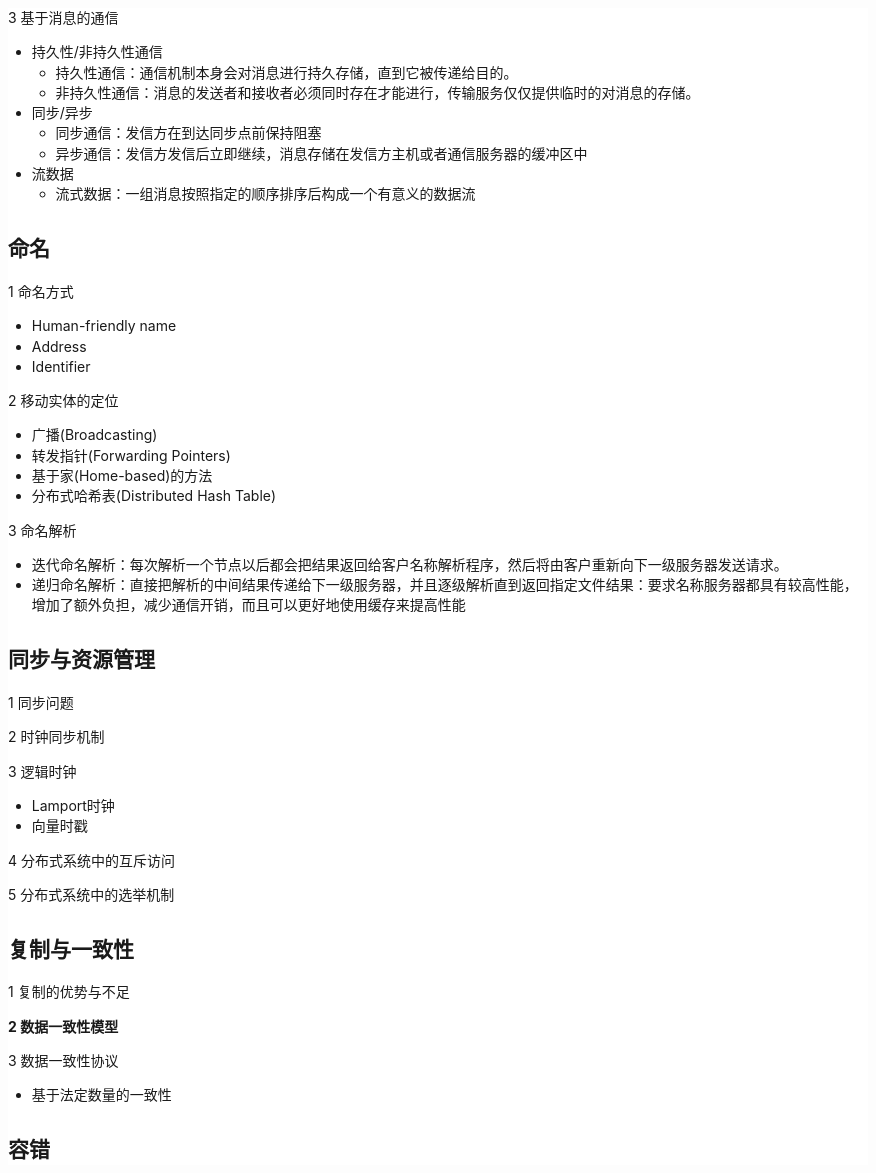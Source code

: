 3 基于消息的通信

- 持久性/非持久性通信
    - 持久性通信：通信机制本身会对消息进行持久存储，直到它被传递给目的。
    - 非持久性通信：消息的发送者和接收者必须同时存在才能进行，传输服务仅仅提供临时的对消息的存储。
- 同步/异步
    - 同步通信：发信方在到达同步点前保持阻塞
    - 异步通信：发信方发信后立即继续，消息存储在发信方主机或者通信服务器的缓冲区中
- 流数据
    - 流式数据：一组消息按照指定的顺序排序后构成一个有意义的数据流

## 命名

1 命名方式

- Human-friendly name
- Address
- Identifier

2 移动实体的定位
-  广播(Broadcasting)
- 转发指针(Forwarding Pointers)
- 基于家(Home-based)的方法
- 分布式哈希表(Distributed Hash Table)

3 命名解析

- 迭代命名解析：每次解析一个节点以后都会把结果返回给客户名称解析程序，然后将由客户重新向下一级服务器发送请求。
- 递归命名解析：直接把解析的中间结果传递给下一级服务器，并且逐级解析直到返回指定文件结果：要求名称服务器都具有较高性能，增加了额外负担，减少通信开销，而且可以更好地使用缓存来提高性能

## 同步与资源管理

1 同步问题

2 时钟同步机制

3 逻辑时钟
- Lamport时钟
- 向量时戳

4 分布式系统中的互斥访问

5 分布式系统中的选举机制

## 复制与一致性

1 复制的优势与不足

**2 数据一致性模型**

3 数据一致性协议
- 基于法定数量的一致性

## 容错
